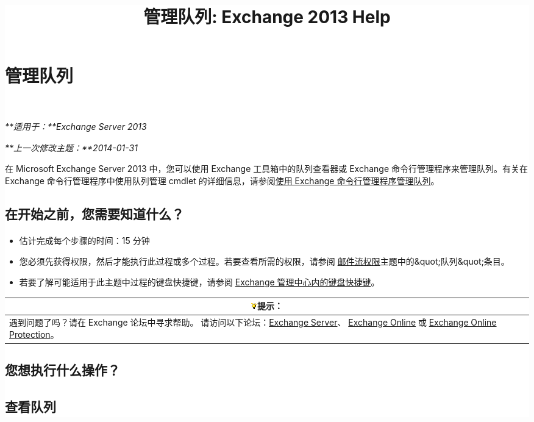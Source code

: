 ﻿---
title: '管理队列: Exchange 2013 Help'
TOCTitle: 管理队列
ms:assetid: 37f11378-a884-4aff-ab55-689f40a46321
ms:mtpsurl: https://technet.microsoft.com/zh-cn/library/Aa997263(v=EXCHG.150)
ms:contentKeyID: 51408214
ms.date: 05/21/2018
mtps_version: v=EXCHG.150
ms.translationtype: MT
---

# 管理队列

 

_**适用于：**Exchange Server 2013_

_**上一次修改主题：**2014-01-31_

在 Microsoft Exchange Server 2013 中，您可以使用 Exchange 工具箱中的队列查看器或 Exchange 命令行管理程序来管理队列。有关在 Exchange 命令行管理程序中使用队列管理 cmdlet 的详细信息，请参阅[使用 Exchange 命令行管理程序管理队列](use-the-exchange-management-shell-to-manage-queues-exchange-2013-help.md)。

## 在开始之前，您需要知道什么？

  - 估计完成每个步骤的时间：15 分钟

  - 您必须先获得权限，然后才能执行此过程或多个过程。若要查看所需的权限，请参阅 [邮件流权限](mail-flow-permissions-exchange-2013-help.md)主题中的\&quot;队列\&quot;条目。

  - 若要了解可能适用于此主题中过程的键盘快捷键，请参阅 [Exchange 管理中心内的键盘快捷键](keyboard-shortcuts-in-the-exchange-admin-center-exchange-online-protection-help.md)。

<table>
<thead>
<tr class="header">
<th><img src="images/Bb124558.tip(EXCHG.150).gif" title="提示" alt="提示" />提示：</th>
</tr>
</thead>
<tbody>
<tr class="odd">
<td>遇到问题了吗？请在 Exchange 论坛中寻求帮助。 请访问以下论坛：<a href="https://go.microsoft.com/fwlink/p/?linkid=60612">Exchange Server</a>、 <a href="https://go.microsoft.com/fwlink/p/?linkid=267542">Exchange Online</a> 或 <a href="https://go.microsoft.com/fwlink/p/?linkid=285351">Exchange Online Protection</a>。</td>
</tr>
</tbody>
</table>


## 您想执行什么操作？

## 查看队列
